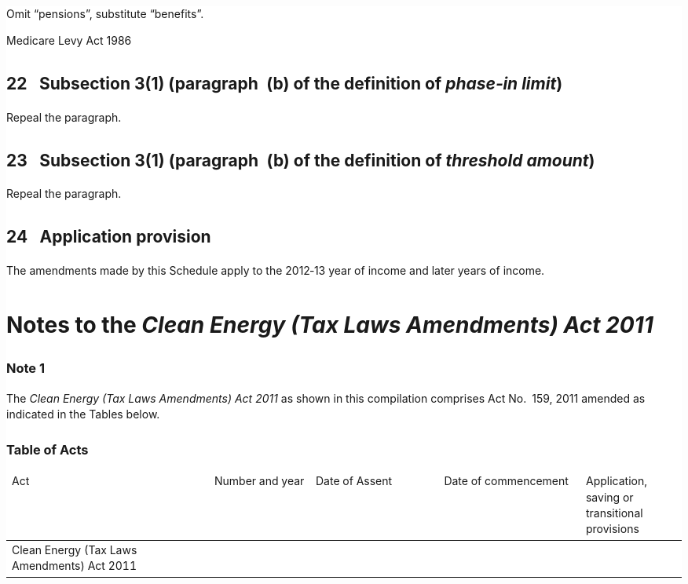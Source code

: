 Omit “pensions”, substitute “benefits”.

<h9 class="ActHead9">Medicare Levy Act 1986</h9>

## 22  Subsection 3(1) (paragraph (b) of the definition of _phase‑in limit_)

Repeal the paragraph.

## 23  Subsection 3(1) (paragraph (b) of the definition of _threshold amount_)

Repeal the paragraph.

## 24  Application provision

The amendments made by this Schedule apply to the 2012‑13 year of income and later years of income.

# Notes to the _Clean Energy (Tax Laws Amendments) Act 2011_

### Note 1

The _Clean Energy (Tax Laws Amendments) Act 2011_ as shown in this compilation comprises Act No. 159, 2011 amended as indicated in the Tables below. 

### Table of Acts

<table>
<colgroup>
  <col width="30%">
  <col width="15%">
  <col width="19%">
  <col width="21%">
  <col width="15%">
</colgroup>

<thead>
  <tr>
    <td>
      <div>Act</div>
    </td>
    <td>
      <div>Number 
and year</div>
    </td>
    <td>
      <div>Date 
of Assent</div>
    </td>
    <td>
      <div>Date of commencement</div>
    </td>
    <td>
      <div>Application, saving or transitional provisions</div>
    </td>
  </tr>
</thead>
<tr>
  <td>
    <div>Clean Energy (Tax Laws Amendments) Act 2011</div>
  </td>
  <td>